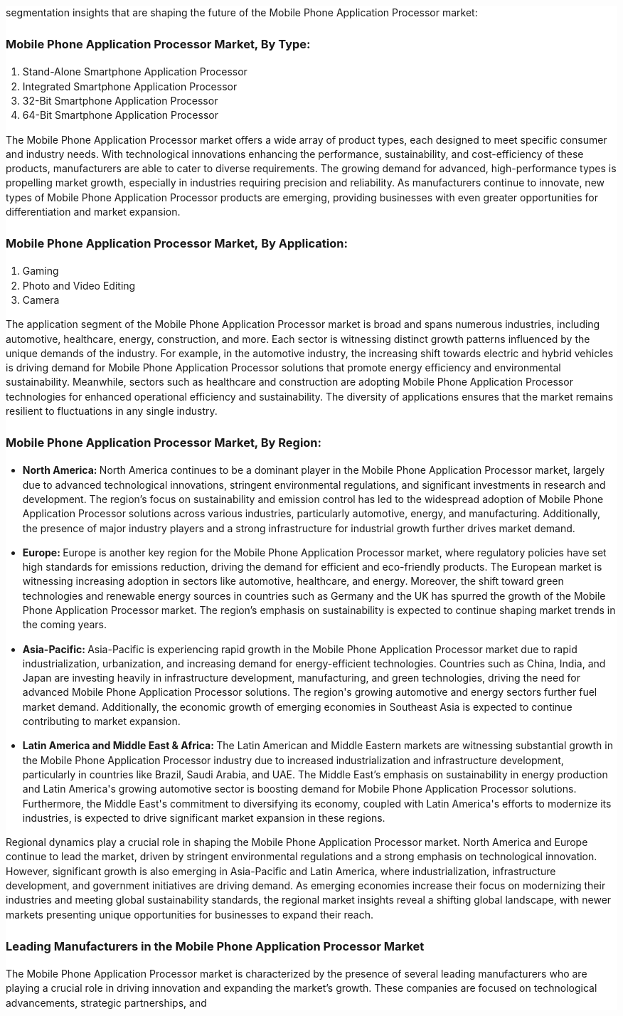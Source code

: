 segmentation insights that are shaping the future of the Mobile Phone Application Processor market:</p><h3><strong>Mobile Phone Application Processor Market, By Type:<br /></strong></h3><ol><li>Stand-Alone Smartphone Application Processor<li> Integrated Smartphone Application Processor<li> 32-Bit Smartphone Application Processor<li> 64-Bit Smartphone Application Processor</li></ol><p>The Mobile Phone Application Processor market offers a wide array of product types, each designed to meet specific consumer and industry needs. With technological innovations enhancing the performance, sustainability, and cost-efficiency of these products, manufacturers are able to cater to diverse requirements. The growing demand for advanced, high-performance types is propelling market growth, especially in industries requiring precision and reliability. As manufacturers continue to innovate, new types of Mobile Phone Application Processor products are emerging, providing businesses with even greater opportunities for differentiation and market expansion.</p><h3>Mobile Phone Application Processor Market,&nbsp;By Application:</h3><ol><li>Gaming<li> Photo and Video Editing<li> Camera</li></ol><p>The application segment of the Mobile Phone Application Processor market is broad and spans numerous industries, including automotive, healthcare, energy, construction, and more. Each sector is witnessing distinct growth patterns influenced by the unique demands of the industry. For example, in the automotive industry, the increasing shift towards electric and hybrid vehicles is driving demand for Mobile Phone Application Processor solutions that promote energy efficiency and environmental sustainability. Meanwhile, sectors such as healthcare and construction are adopting Mobile Phone Application Processor technologies for enhanced operational efficiency and sustainability. The diversity of applications ensures that the market remains resilient to fluctuations in any single industry.</p><h3>Mobile Phone Application Processor Market, By Region:</h3><ul><li><p><strong>North America:&nbsp;</strong>North America continues to be a dominant player in the Mobile Phone Application Processor market, largely due to advanced technological innovations, stringent environmental regulations, and significant investments in research and development. The region&rsquo;s focus on sustainability and emission control has led to the widespread adoption of Mobile Phone Application Processor solutions across various industries, particularly automotive, energy, and manufacturing. Additionally, the presence of major industry players and a strong infrastructure for industrial growth further drives market demand.</p></li><li><p><strong><strong>Europe:&nbsp;</strong></strong>Europe is another key region for the Mobile Phone Application Processor market, where regulatory policies have set high standards for emissions reduction, driving the demand for efficient and eco-friendly products. The European market is witnessing increasing adoption in sectors like automotive, healthcare, and energy. Moreover, the shift toward green technologies and renewable energy sources in countries such as Germany and the UK has spurred the growth of the Mobile Phone Application Processor market. The region&rsquo;s emphasis on sustainability is expected to continue shaping market trends in the coming years.</p></li><li><p><strong><strong>Asia-Pacific:&nbsp;</strong></strong>Asia-Pacific is experiencing rapid growth in the Mobile Phone Application Processor market due to rapid industrialization, urbanization, and increasing demand for energy-efficient technologies. Countries such as China, India, and Japan are investing heavily in infrastructure development, manufacturing, and green technologies, driving the need for advanced Mobile Phone Application Processor solutions. The region's growing automotive and energy sectors further fuel market demand. Additionally, the economic growth of emerging economies in Southeast Asia is expected to continue contributing to market expansion.</p></li><li><p><strong><strong>Latin America and Middle East &amp; Africa:&nbsp;</strong></strong>The Latin American and Middle Eastern markets are witnessing substantial growth in the Mobile Phone Application Processor industry due to increased industrialization and infrastructure development, particularly in countries like Brazil, Saudi Arabia, and UAE. The Middle East&rsquo;s emphasis on sustainability in energy production and Latin America's growing automotive sector is boosting demand for Mobile Phone Application Processor solutions. Furthermore, the Middle East's commitment to diversifying its economy, coupled with Latin America's efforts to modernize its industries, is expected to drive significant market expansion in these regions.</p></li></ul><p>Regional dynamics play a crucial role in shaping the Mobile Phone Application Processor market. North America and Europe continue to lead the market, driven by stringent environmental regulations and a strong emphasis on technological innovation. However, significant growth is also emerging in Asia-Pacific and Latin America, where industrialization, infrastructure development, and government initiatives are driving demand. As emerging economies increase their focus on modernizing their industries and meeting global sustainability standards, the regional market insights reveal a shifting global landscape, with newer markets presenting unique opportunities for businesses to expand their reach.</p><h3><strong>Leading Manufacturers in the Mobile Phone Application Processor Market</strong></h3><p>The Mobile Phone Application Processor market is characterized by the presence of several leading manufacturers who are playing a crucial role in driving innovation and expanding the market&rsquo;s growth. These companies are focused on technological advancements, strategic partnerships, and